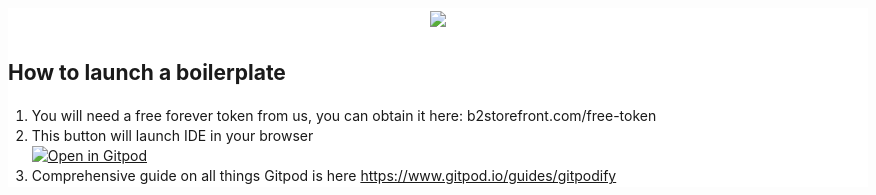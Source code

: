 <div align="center">
<img src="https://github.com/b2storefront/b2storefront/blob/a3d4f42f429e1047f68c73ebc14e7ae6f6d799ea/shopify-boilerplate-github-banner.png" align="center" style="width: 100%" />
</div>

## How to launch a boilerplate
1. You will need a free forever token from us, you can obtain it here: b2storefront.com/free-token
2. This button will launch IDE in your browser <br> [![Open in Gitpod](https://gitpod.io/button/open-in-gitpod.svg)](https://gitpod.io/#https://github.com/b2storefront/b2storefront-boilerplate-shopify)
3. Comprehensive guide on all things Gitpod is here https://www.gitpod.io/guides/gitpodify
